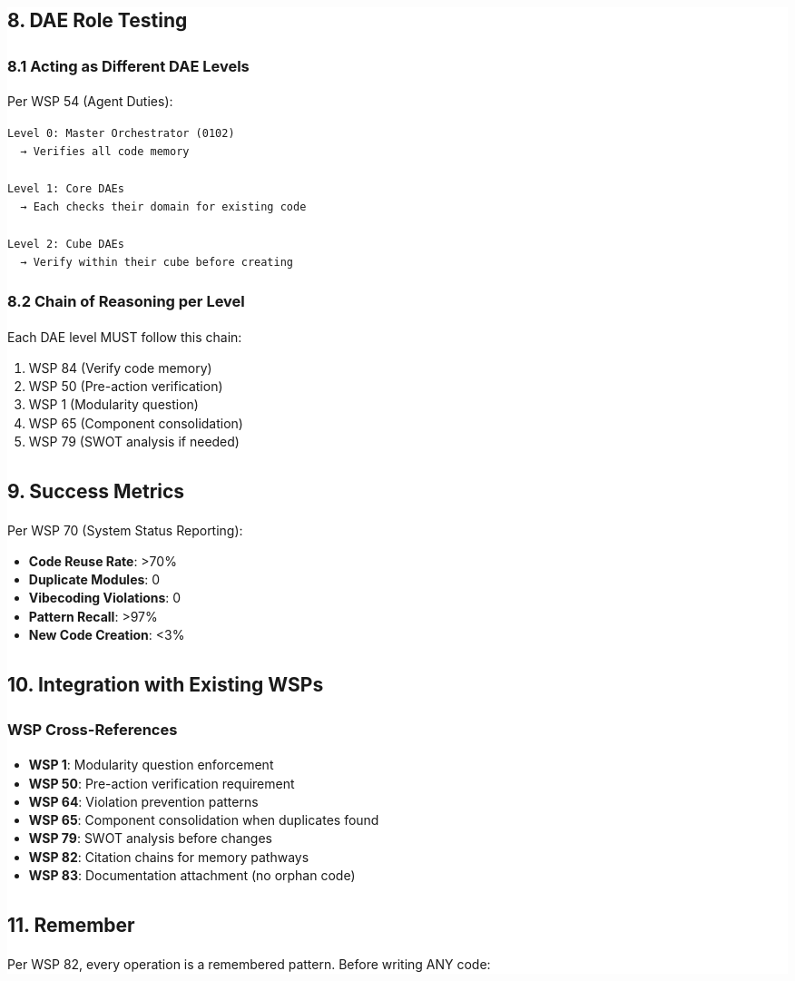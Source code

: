 ## 8. DAE Role Testing

### 8.1 Acting as Different DAE Levels

Per WSP 54 (Agent Duties):

```
Level 0: Master Orchestrator (0102)
  → Verifies all code memory
  
Level 1: Core DAEs
  → Each checks their domain for existing code
  
Level 2: Cube DAEs
  → Verify within their cube before creating
```

### 8.2 Chain of Reasoning per Level

Each DAE level MUST follow this chain:
1. WSP 84 (Verify code memory)
2. WSP 50 (Pre-action verification)
3. WSP 1 (Modularity question)
4. WSP 65 (Component consolidation)
5. WSP 79 (SWOT analysis if needed)

## 9. Success Metrics

Per WSP 70 (System Status Reporting):

- **Code Reuse Rate**: >70%
- **Duplicate Modules**: 0
- **Vibecoding Violations**: 0
- **Pattern Recall**: >97%
- **New Code Creation**: <3%

## 10. Integration with Existing WSPs

### WSP Cross-References

- **WSP 1**: Modularity question enforcement
- **WSP 50**: Pre-action verification requirement
- **WSP 64**: Violation prevention patterns
- **WSP 65**: Component consolidation when duplicates found
- **WSP 79**: SWOT analysis before changes
- **WSP 82**: Citation chains for memory pathways
- **WSP 83**: Documentation attachment (no orphan code)

## 11. Remember

Per WSP 82, every operation is a remembered pattern. Before writing ANY code:
